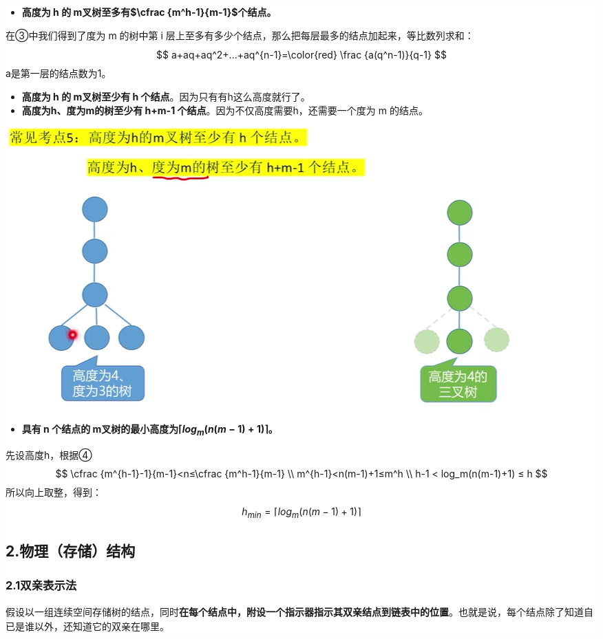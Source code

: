 - **高度为 h 的 m叉树至多有$\cfrac {m^h-1}{m-1}$个结点。**

在③中我们得到了度为 m 的树中第 i 层上至多有多少个结点，那么把每层最多的结点加起来，等比数列求和：
$$
a+aq+aq^2+...+aq^{n-1}=\color{red} \frac {a(q^n-1)}{q-1}
$$
a是第一层的结点数为1。

- **高度为 h 的 m叉树至少有 h 个结点**。因为只有有h这么高度就行了。
- **高度为h、度为m的树至少有 h+m-1 个结点**。因为不仅高度需要h，还需要一个度为 m 的结点。

![5求树结点](imgs-DS/5求树结点.png)

- **具有 n 个结点的 m叉树的最小高度为$\lceil log_m(n(m-1)+1) \rceil$。**

先设高度h，根据④
$$
\cfrac {m^{h-1}-1}{m-1}<n≤\cfrac {m^h-1}{m-1} \\
m^{h-1}<n(m-1)+1≤m^h \\
h-1 < log_m(n(m-1)+1) ≤ h
$$
所以向上取整，得到：
$$
h_{min}=\lceil log_m(n(m-1)+1) \rceil
$$


## 2.物理（存储）结构 

### 2.1双亲表示法

假设以一组连续空间存储树的结点，同时**在每个结点中，附设一个指示器指示其双亲结点到链表中的位置**。也就是说，每个结点除了知道自已是谁以外，还知道它的双亲在哪里。
